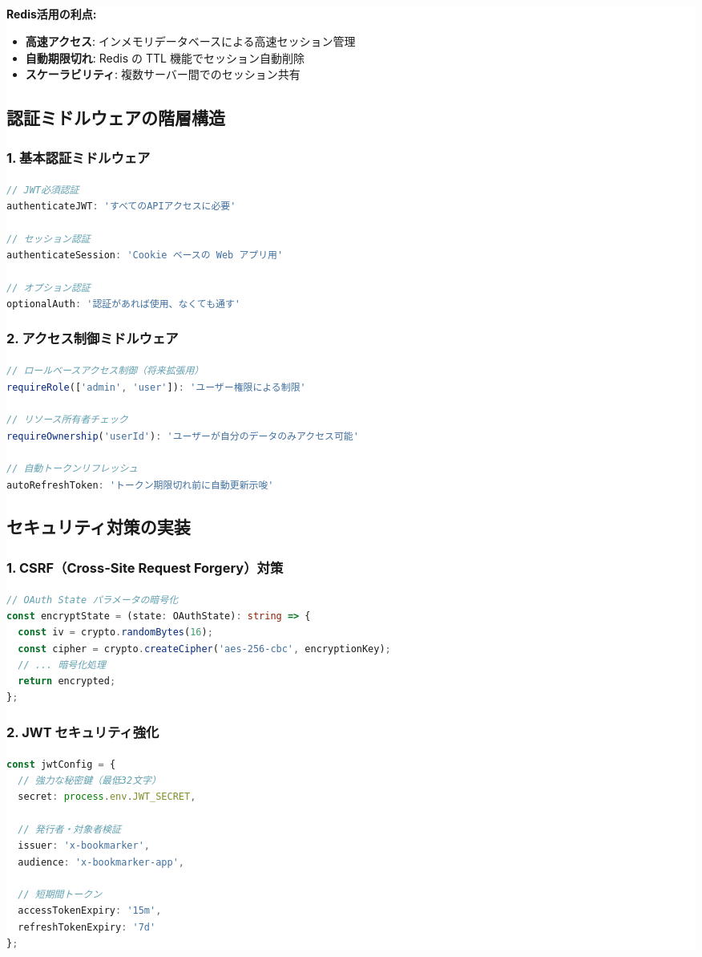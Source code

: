 ```typescript
```

**Redis活用の利点:**
- **高速アクセス**: インメモリデータベースによる高速セッション管理
- **自動期限切れ**: Redis の TTL 機能でセッション自動削除
- **スケーラビリティ**: 複数サーバー間でのセッション共有

## 認証ミドルウェアの階層構造

### 1. 基本認証ミドルウェア

```typescript
// JWT必須認証
authenticateJWT: 'すべてのAPIアクセスに必要'

// セッション認証
authenticateSession: 'Cookie ベースの Web アプリ用'

// オプション認証
optionalAuth: '認証があれば使用、なくても通す'
```

### 2. アクセス制御ミドルウェア

```typescript
// ロールベースアクセス制御（将来拡張用）
requireRole(['admin', 'user']): 'ユーザー権限による制限'

// リソース所有者チェック
requireOwnership('userId'): 'ユーザーが自分のデータのみアクセス可能'

// 自動トークンリフレッシュ
autoRefreshToken: 'トークン期限切れ前に自動更新示唆'
```

## セキュリティ対策の実装

### 1. **CSRF（Cross-Site Request Forgery）対策**

```typescript
// OAuth State パラメータの暗号化
const encryptState = (state: OAuthState): string => {
  const iv = crypto.randomBytes(16);
  const cipher = crypto.createCipher('aes-256-cbc', encryptionKey);
  // ... 暗号化処理
  return encrypted;
};
```

### 2. **JWT セキュリティ強化**

```typescript
const jwtConfig = {
  // 強力な秘密鍵（最低32文字）
  secret: process.env.JWT_SECRET,
  
  // 発行者・対象者検証
  issuer: 'x-bookmarker',
  audience: 'x-bookmarker-app',
  
  // 短期間トークン
  accessTokenExpiry: '15m',
  refreshTokenExpiry: '7d'
};
```